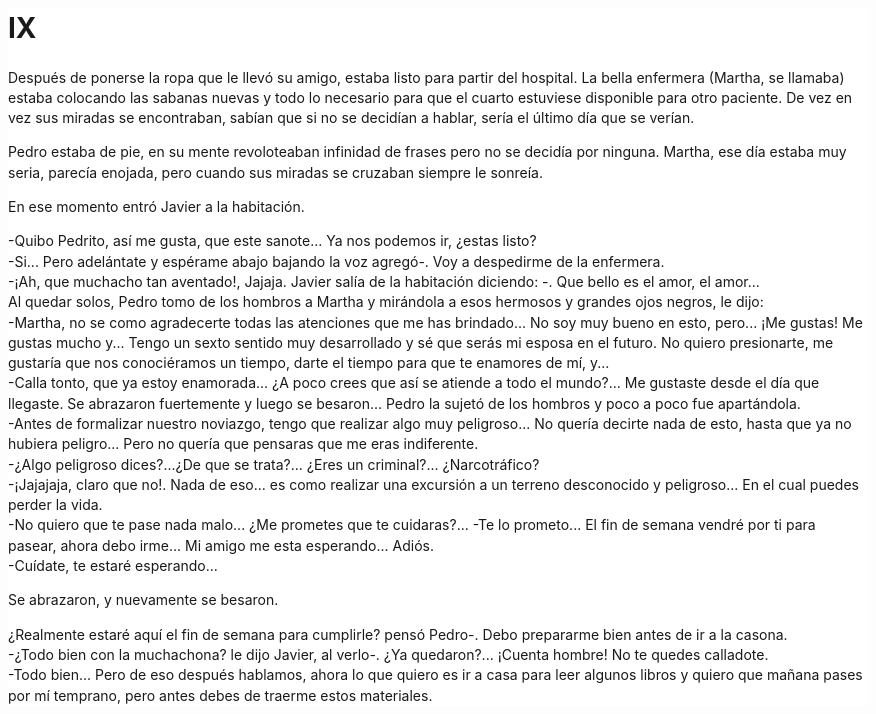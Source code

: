 # IX

Después de ponerse la ropa que le llevó su amigo, estaba listo para
partir del hospital. La bella enfermera (Martha, se llamaba) estaba
colocando las sabanas nuevas y todo lo necesario para que el cuarto
estuviese disponible para otro paciente. De vez en vez sus miradas se
encontraban, sabían que si no se decidían a hablar, sería el último día
que se verían.

Pedro estaba de pie, en su mente revoloteaban infinidad de frases pero
no se decidía por ninguna. Martha, ese día estaba muy seria, parecía
enojada, pero cuando sus miradas se cruzaban siempre le sonreía.

En ese momento entró Javier a la habitación.

-Quibo Pedrito, así me gusta, que este sanote... Ya nos podemos ir,
¿estas listo?  
-Si... Pero adelántate y espérame abajo bajando la voz agregó-. Voy a
despedirme de la enfermera.  
-¡Ah, que muchacho tan aventado!, Jajaja. Javier salía de la habitación
diciendo: -. Que bello es el amor, el amor...  
Al quedar solos, Pedro tomo de los hombros a Martha y mirándola a esos
hermosos y grandes ojos negros, le dijo:  
-Martha, no se como agradecerte todas las atenciones que me has
brindado... No soy muy bueno en esto, pero... ¡Me gustas! Me gustas
mucho y... Tengo un sexto sentido muy desarrollado y sé que serás mi
esposa en el futuro. No quiero presionarte, me gustaría que nos
conociéramos un tiempo, darte el tiempo para que te enamores de mí,
y...  
-Calla tonto, que ya estoy enamorada... ¿A poco crees que así se
atiende a todo el mundo?... Me gustaste desde el día que llegaste.
Se abrazaron fuertemente y luego se besaron... Pedro la sujetó de los
hombros y poco a poco fue apartándola.  
-Antes de formalizar nuestro noviazgo, tengo que realizar algo muy
peligroso... No quería decirte nada de esto, hasta que ya no hubiera
peligro... Pero no quería que pensaras que me eras indiferente.  
-¿Algo peligroso dices?...¿De que se trata?... ¿Eres un criminal?...
¿Narcotráfico?  
-¡Jajajaja, claro que no!. Nada de eso... es como realizar una
excursión a un terreno desconocido y peligroso... En el cual puedes
perder la vida.  
-No quiero que te pase nada malo... ¿Me prometes que te cuidaras?...
-Te lo prometo... El fin de semana vendré por ti para pasear, ahora
debo irme... Mi amigo me esta esperando... Adiós.  
-Cuídate, te estaré esperando...

Se abrazaron, y nuevamente se besaron.

¿Realmente estaré aquí el fin de semana para cumplirle? pensó Pedro-.
Debo prepararme bien antes de ir a la casona.  
-¿Todo bien con la muchachona? le dijo Javier, al verlo-. ¿Ya
quedaron?... ¡Cuenta hombre! No te quedes calladote.  
-Todo bien... Pero de eso después hablamos, ahora lo que quiero es ir a
casa para leer algunos libros y quiero que mañana pases por mí
temprano, pero antes debes de traerme estos materiales.
